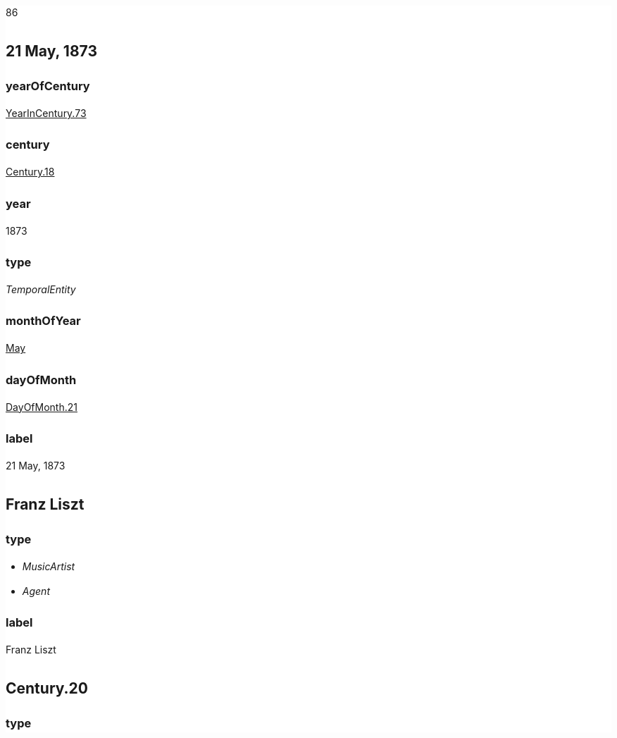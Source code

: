 
86

## 21 May, 1873

### yearOfCentury


[YearInCentury.73](#YearInCentury.73)

### century


[Century.18](#Century.18)

### year


1873

### type


*TemporalEntity*

### monthOfYear


[May](#May)

### dayOfMonth


[DayOfMonth.21](#DayOfMonth.21)

### label


21 May, 1873

## Franz Liszt

### type

 - *MusicArtist*

 - *Agent*

### label


Franz Liszt

## Century.20

### type
